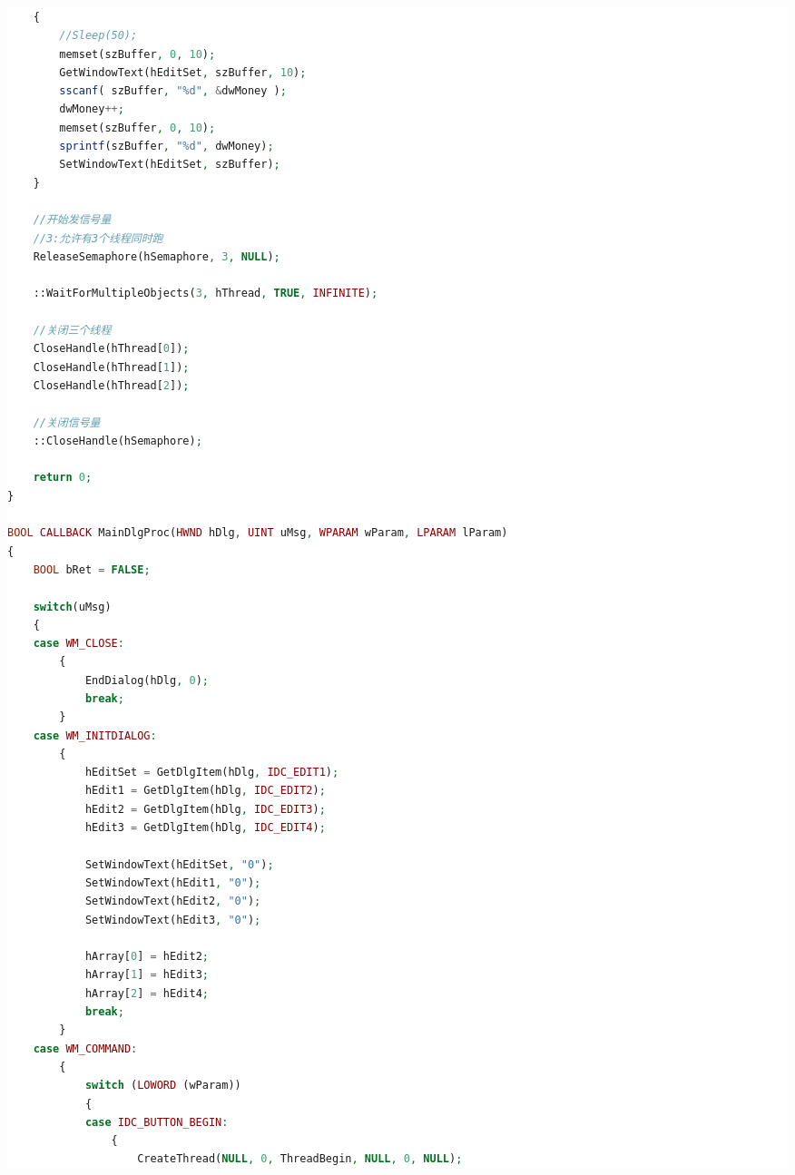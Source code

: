 ```php
    {
        //Sleep(50);
        memset(szBuffer, 0, 10);
        GetWindowText(hEditSet, szBuffer, 10);
        sscanf( szBuffer, "%d", &dwMoney );
        dwMoney++;
        memset(szBuffer, 0, 10);
        sprintf(szBuffer, "%d", dwMoney);
        SetWindowText(hEditSet, szBuffer);
    }

    //开始发信号量
    //3:允许有3个线程同时跑
    ReleaseSemaphore(hSemaphore, 3, NULL);

    ::WaitForMultipleObjects(3, hThread, TRUE, INFINITE);

    //关闭三个线程
    CloseHandle(hThread[0]);            
    CloseHandle(hThread[1]);            
    CloseHandle(hThread[2]);

    //关闭信号量
    ::CloseHandle(hSemaphore);

    return 0;
}

BOOL CALLBACK MainDlgProc(HWND hDlg, UINT uMsg, WPARAM wParam, LPARAM lParam)
{
    BOOL bRet = FALSE;

    switch(uMsg)
    {
    case WM_CLOSE:
        {
            EndDialog(hDlg, 0);
            break;
        }
    case WM_INITDIALOG:
        {
            hEditSet = GetDlgItem(hDlg, IDC_EDIT1);
            hEdit1 = GetDlgItem(hDlg, IDC_EDIT2);
            hEdit2 = GetDlgItem(hDlg, IDC_EDIT3);
            hEdit3 = GetDlgItem(hDlg, IDC_EDIT4);

            SetWindowText(hEditSet, "0");
            SetWindowText(hEdit1, "0");
            SetWindowText(hEdit2, "0");
            SetWindowText(hEdit3, "0");

            hArray[0] = hEdit2;
            hArray[1] = hEdit3;
            hArray[2] = hEdit4;
            break;
        }
    case WM_COMMAND:
        {
            switch (LOWORD (wParam))
            {
            case IDC_BUTTON_BEGIN:
                {
                    CreateThread(NULL, 0, ThreadBegin, NULL, 0, NULL);
```